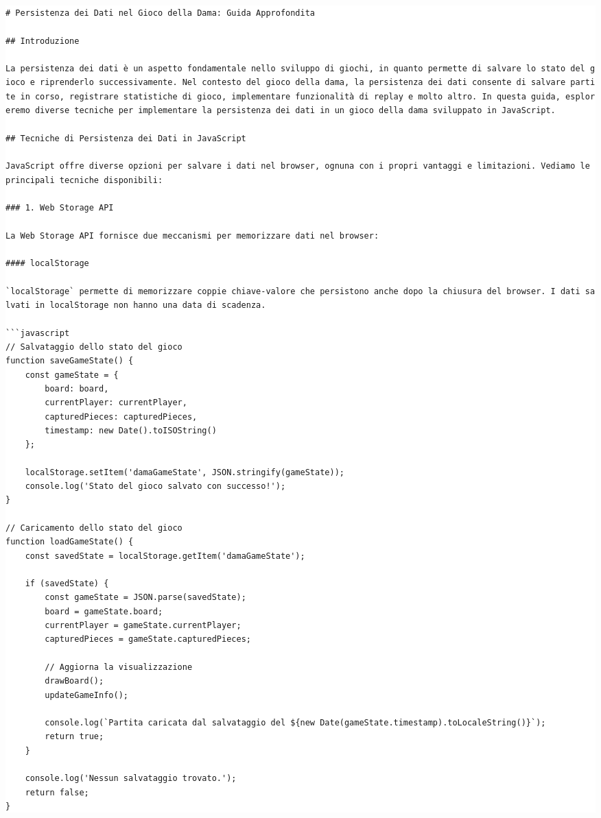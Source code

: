 ```
# Persistenza dei Dati nel Gioco della Dama: Guida Approfondita

## Introduzione

La persistenza dei dati è un aspetto fondamentale nello sviluppo di giochi, in quanto permette di salvare lo stato del gioco e riprenderlo successivamente. Nel contesto del gioco della dama, la persistenza dei dati consente di salvare partite in corso, registrare statistiche di gioco, implementare funzionalità di replay e molto altro. In questa guida, esploreremo diverse tecniche per implementare la persistenza dei dati in un gioco della dama sviluppato in JavaScript.

## Tecniche di Persistenza dei Dati in JavaScript

JavaScript offre diverse opzioni per salvare i dati nel browser, ognuna con i propri vantaggi e limitazioni. Vediamo le principali tecniche disponibili:

### 1. Web Storage API

La Web Storage API fornisce due meccanismi per memorizzare dati nel browser:

#### localStorage

`localStorage` permette di memorizzare coppie chiave-valore che persistono anche dopo la chiusura del browser. I dati salvati in localStorage non hanno una data di scadenza.

```javascript
// Salvataggio dello stato del gioco
function saveGameState() {
    const gameState = {
        board: board,
        currentPlayer: currentPlayer,
        capturedPieces: capturedPieces,
        timestamp: new Date().toISOString()
    };
    
    localStorage.setItem('damaGameState', JSON.stringify(gameState));
    console.log('Stato del gioco salvato con successo!');
}

// Caricamento dello stato del gioco
function loadGameState() {
    const savedState = localStorage.getItem('damaGameState');
    
    if (savedState) {
        const gameState = JSON.parse(savedState);
        board = gameState.board;
        currentPlayer = gameState.currentPlayer;
        capturedPieces = gameState.capturedPieces;
        
        // Aggiorna la visualizzazione
        drawBoard();
        updateGameInfo();
        
        console.log(`Partita caricata dal salvataggio del ${new Date(gameState.timestamp).toLocaleString()}`);
        return true;
    }
    
    console.log('Nessun salvataggio trovato.');
    return false;
}
```
